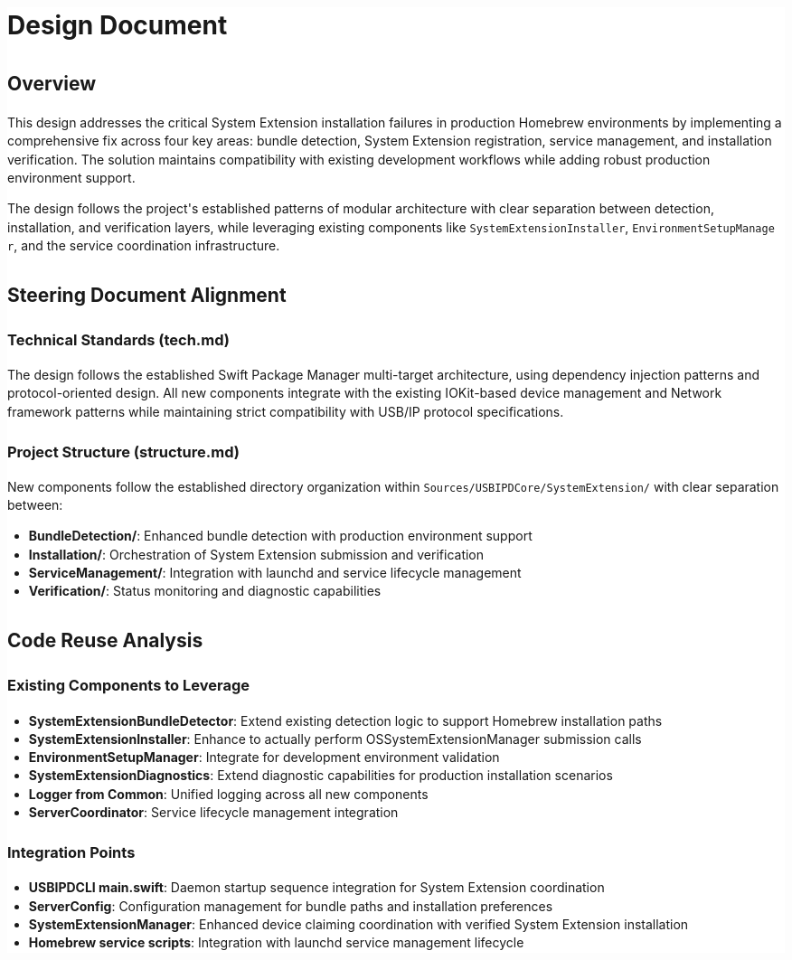 # Design Document

## Overview

This design addresses the critical System Extension installation failures in production Homebrew environments by implementing a comprehensive fix across four key areas: bundle detection, System Extension registration, service management, and installation verification. The solution maintains compatibility with existing development workflows while adding robust production environment support.

The design follows the project's established patterns of modular architecture with clear separation between detection, installation, and verification layers, while leveraging existing components like `SystemExtensionInstaller`, `EnvironmentSetupManager`, and the service coordination infrastructure.

## Steering Document Alignment

### Technical Standards (tech.md)

The design follows the established Swift Package Manager multi-target architecture, using dependency injection patterns and protocol-oriented design. All new components integrate with the existing IOKit-based device management and Network framework patterns while maintaining strict compatibility with USB/IP protocol specifications.

### Project Structure (structure.md)

New components follow the established directory organization within `Sources/USBIPDCore/SystemExtension/` with clear separation between:
- **BundleDetection/**: Enhanced bundle detection with production environment support
- **Installation/**: Orchestration of System Extension submission and verification
- **ServiceManagement/**: Integration with launchd and service lifecycle management
- **Verification/**: Status monitoring and diagnostic capabilities

## Code Reuse Analysis

### Existing Components to Leverage

- **SystemExtensionBundleDetector**: Extend existing detection logic to support Homebrew installation paths
- **SystemExtensionInstaller**: Enhance to actually perform OSSystemExtensionManager submission calls
- **EnvironmentSetupManager**: Integrate for development environment validation
- **SystemExtensionDiagnostics**: Extend diagnostic capabilities for production installation scenarios
- **Logger from Common**: Unified logging across all new components
- **ServerCoordinator**: Service lifecycle management integration

### Integration Points

- **USBIPDCLI main.swift**: Daemon startup sequence integration for System Extension coordination
- **ServerConfig**: Configuration management for bundle paths and installation preferences  
- **SystemExtensionManager**: Enhanced device claiming coordination with verified System Extension installation
- **Homebrew service scripts**: Integration with launchd service management lifecycle
